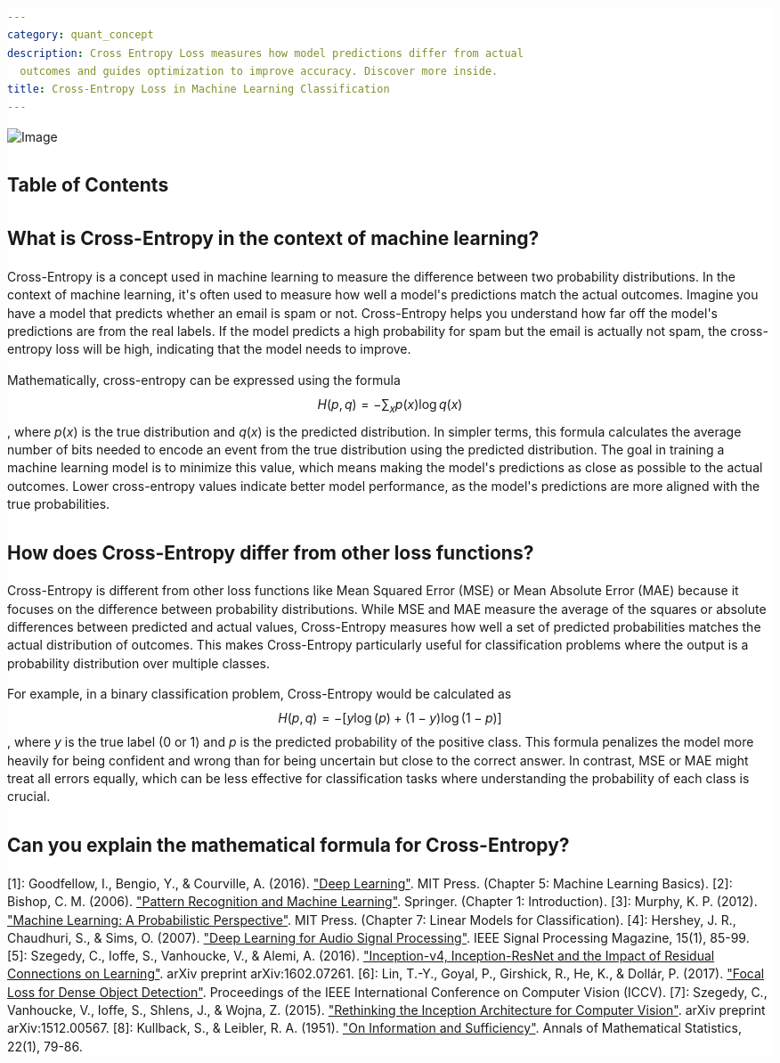 ```yaml
---
category: quant_concept
description: Cross Entropy Loss measures how model predictions differ from actual
  outcomes and guides optimization to improve accuracy. Discover more inside.
title: Cross-Entropy Loss in Machine Learning Classification
---
```


![Image](images/1.png)

## Table of Contents

## What is Cross-Entropy in the context of machine learning?

Cross-Entropy is a concept used in machine learning to measure the difference between two probability distributions. In the context of machine learning, it's often used to measure how well a model's predictions match the actual outcomes. Imagine you have a model that predicts whether an email is spam or not. Cross-Entropy helps you understand how far off the model's predictions are from the real labels. If the model predicts a high probability for spam but the email is actually not spam, the cross-entropy loss will be high, indicating that the model needs to improve.

Mathematically, cross-entropy can be expressed using the formula $$ H(p, q) = -\sum_{x} p(x) \log q(x) $$, where $p(x)$ is the true distribution and $q(x)$ is the predicted distribution. In simpler terms, this formula calculates the average number of bits needed to encode an event from the true distribution using the predicted distribution. The goal in training a machine learning model is to minimize this value, which means making the model's predictions as close as possible to the actual outcomes. Lower cross-entropy values indicate better model performance, as the model's predictions are more aligned with the true probabilities.

## How does Cross-Entropy differ from other loss functions?

Cross-Entropy is different from other loss functions like Mean Squared Error (MSE) or Mean Absolute Error (MAE) because it focuses on the difference between probability distributions. While MSE and MAE measure the average of the squares or absolute differences between predicted and actual values, Cross-Entropy measures how well a set of predicted probabilities matches the actual distribution of outcomes. This makes Cross-Entropy particularly useful for classification problems where the output is a probability distribution over multiple classes.

For example, in a binary classification problem, Cross-Entropy would be calculated as $$ H(p, q) = -[y \log(p) + (1 - y) \log(1 - p)] $$, where $y$ is the true label (0 or 1) and $p$ is the predicted probability of the positive class. This formula penalizes the model more heavily for being confident and wrong than for being uncertain but close to the correct answer. In contrast, MSE or MAE might treat all errors equally, which can be less effective for classification tasks where understanding the probability of each class is crucial.

## Can you explain the mathematical formula for Cross-Entropy?


[1]: Goodfellow, I., Bengio, Y., & Courville, A. (2016). ["Deep Learning"](https://link.springer.com/article/10.1007/s10710-017-9314-z). MIT Press. (Chapter 5: Machine Learning Basics).
[2]: Bishop, C. M. (2006). ["Pattern Recognition and Machine Learning"](https://www.cs.uoi.gr/~arly/courses/ml/tmp/Bishop_book.pdf). Springer. (Chapter 1: Introduction).
[3]: Murphy, K. P. (2012). ["Machine Learning: A Probabilistic Perspective"](https://www.cs.ubc.ca/~murphyk/MLbook/pml-toc-1may12.pdf). MIT Press. (Chapter 7: Linear Models for Classification).
[4]: Hershey, J. R., Chaudhuri, S., & Sims, O. (2007). ["Deep Learning for Audio Signal Processing"](https://ieeexplore.ieee.org/document/7952132). IEEE Signal Processing Magazine, 15(1), 85-99.
[5]: Szegedy, C., Ioffe, S., Vanhoucke, V., & Alemi, A. (2016). ["Inception-v4, Inception-ResNet and the Impact of Residual Connections on Learning"](https://arxiv.org/abs/1602.07261). arXiv preprint arXiv:1602.07261.
[6]: Lin, T.-Y., Goyal, P., Girshick, R., He, K., & Dollár, P. (2017). ["Focal Loss for Dense Object Detection"](https://ieeexplore.ieee.org/document/8237586). Proceedings of the IEEE International Conference on Computer Vision (ICCV).
[7]: Szegedy, C., Vanhoucke, V., Ioffe, S., Shlens, J., & Wojna, Z. (2015). ["Rethinking the Inception Architecture for Computer Vision"](https://arxiv.org/abs/1512.00567). arXiv preprint arXiv:1512.00567.
[8]: Kullback, S., & Leibler, R. A. (1951). ["On Information and Sufficiency"](https://projecteuclid.org/journals/annals-of-mathematical-statistics/volume-22/issue-1/On-Information-and-Sufficiency/10.1214/aoms/1177729694.full). Annals of Mathematical Statistics, 22(1), 79-86.